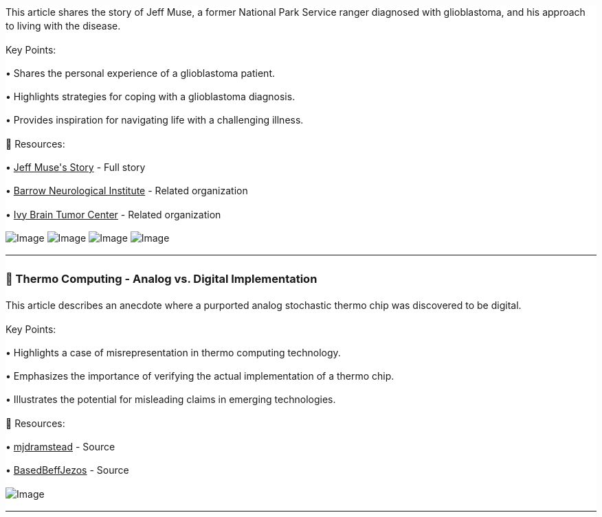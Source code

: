 This article shares the story of Jeff Muse, a former National Park Service ranger diagnosed with glioblastoma, and his approach to living with the disease.


Key Points:

•  Shares the personal experience of a glioblastoma patient.


•  Highlights strategies for coping with a glioblastoma diagnosis.


•  Provides inspiration for navigating life with a challenging illness.



🔗 Resources:

• [Jeff Muse's Story](https://bar.rw/4llQ5kX) - Full story


• [Barrow Neurological Institute](https://x.com/BarrowNeuro) -  Related organization


• [Ivy Brain Tumor Center](https://x.com/IvyBrainTumCtr) -  Related organization


![Image](https://pbs.twimg.com/media/GyLiDMiXkAEgkuZ?format=jpg&name=360x360)
![Image](https://pbs.twimg.com/media/GyLiDhIWAAAbneB?format=jpg&name=360x360)
![Image](https://pbs.twimg.com/media/GyLiD9nXMAAE3fg?format=jpg&name=360x360)
![Image](https://pbs.twimg.com/media/GyLiEVcWMAAfS-m?format=jpg&name=360x360)


---

### 🤖 Thermo Computing - Analog vs. Digital Implementation

This article describes an anecdote where a purported analog stochastic thermo chip was discovered to be digital.

Key Points:

•  Highlights a case of misrepresentation in thermo computing technology.


•  Emphasizes the importance of verifying the actual implementation of a thermo chip.


•  Illustrates the potential for misleading claims in emerging technologies.


🔗 Resources:

• [mjdramstead](https://x.com/mjdramstead) -  Source


• [BasedBeffJezos](https://x.com/BasedBeffJezos) -  Source



![Image](https://pbs.twimg.com/media/GyM1KLQaEAAbSVP?format=jpg&name=small)


---

